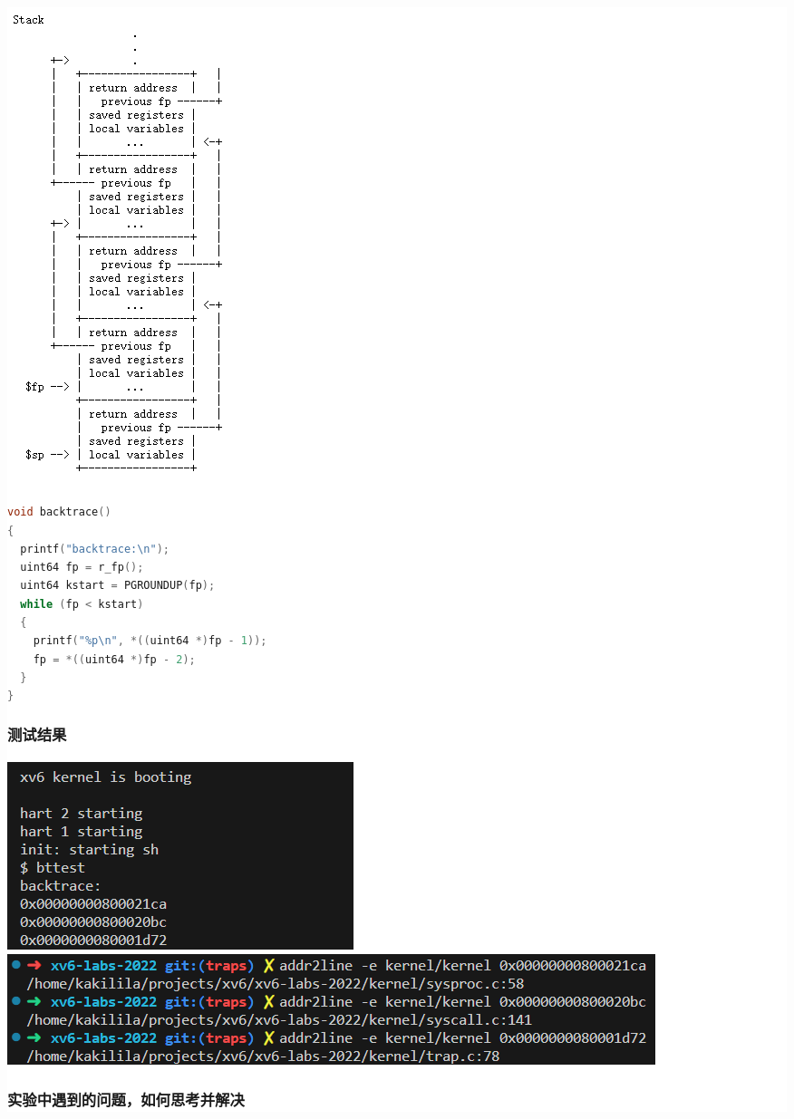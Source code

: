 ![Alt text](image.png)
```c
void backtrace()
{
  printf("backtrace:\n");
  uint64 fp = r_fp();
  uint64 kstart = PGROUNDUP(fp);
  while (fp < kstart)
  {
    printf("%p\n", *((uint64 *)fp - 1));
    fp = *((uint64 *)fp - 2);
  }
}
```
### 测试结果
![Alt text](image-1.png)
![Alt text](image-3.png)
### 实验中遇到的问题，如何思考并解决